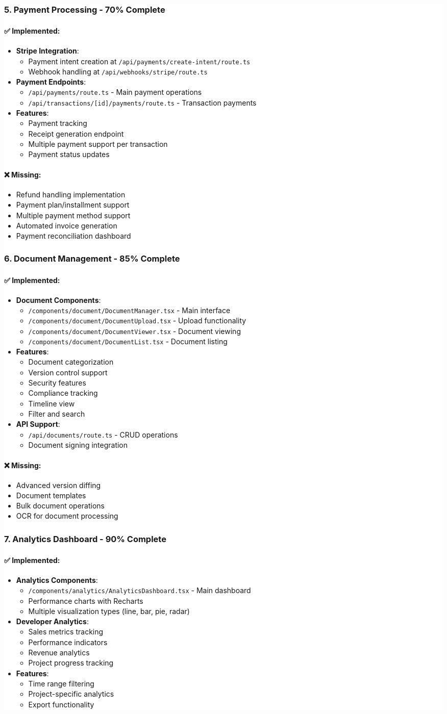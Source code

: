 ### 5. Payment Processing - **70% Complete**

#### ✅ Implemented:
- **Stripe Integration**:
  - Payment intent creation at `/api/payments/create-intent/route.ts`
  - Webhook handling at `/api/webhooks/stripe/route.ts`
- **Payment Endpoints**:
  - `/api/payments/route.ts` - Main payment operations
  - `/api/transactions/[id]/payments/route.ts` - Transaction payments
- **Features**:
  - Payment tracking
  - Receipt generation endpoint
  - Multiple payment support per transaction
  - Payment status updates

#### ❌ Missing:
- Refund handling implementation
- Payment plan/installment support
- Multiple payment method support
- Automated invoice generation
- Payment reconciliation dashboard

### 6. Document Management - **85% Complete**

#### ✅ Implemented:
- **Document Components**:
  - `/components/document/DocumentManager.tsx` - Main interface
  - `/components/document/DocumentUpload.tsx` - Upload functionality
  - `/components/document/DocumentViewer.tsx` - Document viewing
  - `/components/document/DocumentList.tsx` - Document listing
- **Features**:
  - Document categorization
  - Version control support
  - Security features
  - Compliance tracking
  - Timeline view
  - Filter and search
- **API Support**:
  - `/api/documents/route.ts` - CRUD operations
  - Document signing integration

#### ❌ Missing:
- Advanced version diffing
- Document templates
- Bulk document operations
- OCR for document processing

### 7. Analytics Dashboard - **90% Complete**

#### ✅ Implemented:
- **Analytics Components**:
  - `/components/analytics/AnalyticsDashboard.tsx` - Main dashboard
  - Performance charts with Recharts
  - Multiple visualization types (line, bar, pie, radar)
- **Developer Analytics**:
  - Sales metrics tracking
  - Performance indicators
  - Revenue analytics
  - Project progress tracking
- **Features**:
  - Time range filtering
  - Project-specific analytics
  - Export functionality